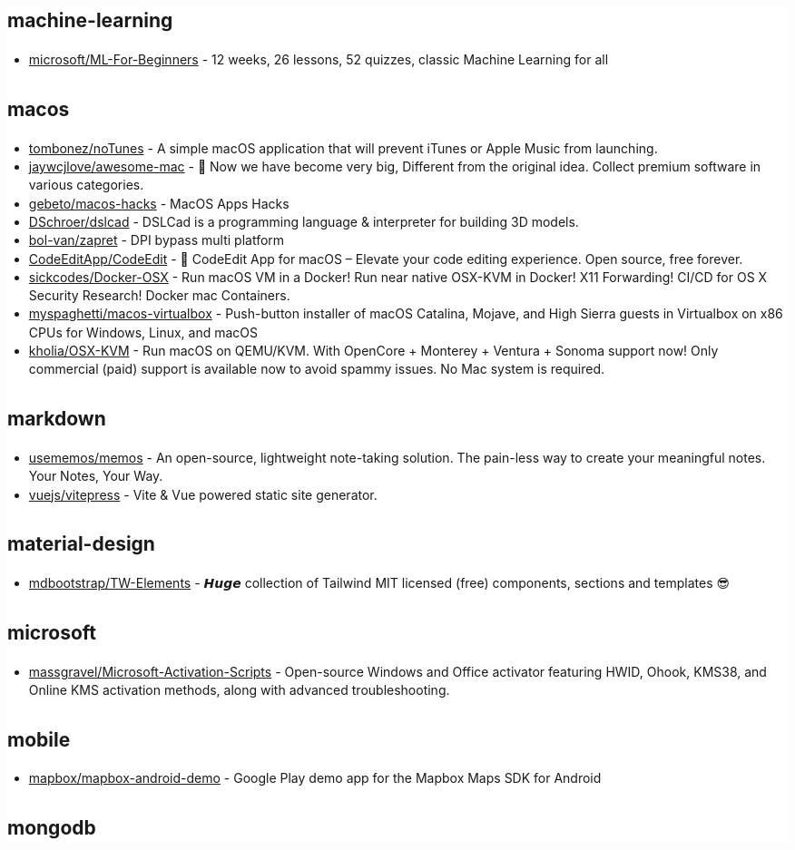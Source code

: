 ## machine-learning 

- [microsoft/ML-For-Beginners](https://github.com/microsoft/ML-For-Beginners) - 12 weeks, 26 lessons, 52 quizzes, classic Machine Learning for all

## macos 

- [tombonez/noTunes](https://github.com/tombonez/noTunes) - A simple macOS application that will prevent iTunes or Apple Music from launching.
- [jaywcjlove/awesome-mac](https://github.com/jaywcjlove/awesome-mac) -  Now we have become very big, Different from the original idea. Collect premium software in various categories.
- [gebeto/macos-hacks](https://github.com/gebeto/macos-hacks) - MacOS Apps Hacks
- [DSchroer/dslcad](https://github.com/DSchroer/dslcad) - DSLCad is a programming language & interpreter for building 3D models.
- [bol-van/zapret](https://github.com/bol-van/zapret) - DPI bypass multi platform
- [CodeEditApp/CodeEdit](https://github.com/CodeEditApp/CodeEdit) - 📝 CodeEdit App for macOS – Elevate your code editing experience. Open source, free forever.
- [sickcodes/Docker-OSX](https://github.com/sickcodes/Docker-OSX) - Run macOS VM in a Docker! Run near native OSX-KVM in Docker! X11 Forwarding! CI/CD for OS X Security Research! Docker mac Containers.
- [myspaghetti/macos-virtualbox](https://github.com/myspaghetti/macos-virtualbox) - Push-button installer of macOS Catalina, Mojave, and High Sierra guests in Virtualbox on x86 CPUs for Windows, Linux, and macOS
- [kholia/OSX-KVM](https://github.com/kholia/OSX-KVM) - Run macOS on QEMU/KVM. With OpenCore + Monterey + Ventura + Sonoma support now! Only commercial (paid) support is available now to avoid spammy issues. No Mac system is required.

## markdown 

- [usememos/memos](https://github.com/usememos/memos) - An open-source, lightweight note-taking solution. The pain-less way to create your meaningful notes. Your Notes, Your Way.
- [vuejs/vitepress](https://github.com/vuejs/vitepress) - Vite & Vue powered static site generator.

## material-design 

- [mdbootstrap/TW-Elements](https://github.com/mdbootstrap/TW-Elements) - 𝙃𝙪𝙜𝙚 collection of Tailwind MIT licensed (free) components, sections and templates 😎

## microsoft 

- [massgravel/Microsoft-Activation-Scripts](https://github.com/massgravel/Microsoft-Activation-Scripts) - Open-source Windows and Office activator featuring HWID, Ohook, KMS38, and Online KMS activation methods, along with advanced troubleshooting.

## mobile 

- [mapbox/mapbox-android-demo](https://github.com/mapbox/mapbox-android-demo) - Google Play demo app for the Mapbox Maps SDK for Android

## mongodb 
